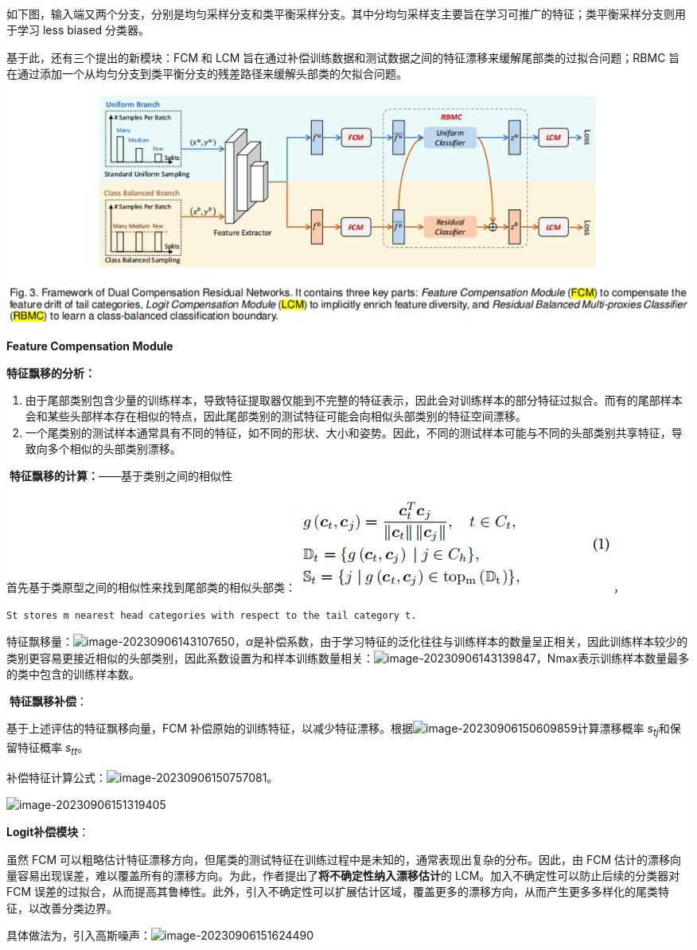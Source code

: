 如下图，输入端又两个分支，分别是均匀采样分支和类平衡采样分支。其中分均匀采样支主要旨在学习可推广的特征；类平衡采样分支则用于学习 less biased 分类器。

基于此，还有三个提出的新模块：FCM 和 LCM 旨在通过补偿训练数据和测试数据之间的特征漂移来缓解尾部类的过拟合问题；RBMC 旨在通过添加一个从均匀分支到类平衡分支的残差路径来缓解头部类的欠拟合问题。

![image-20230906134433909](https://raw.githubusercontent.com/yuki1ssad/typora_images/main/image-20230906134433909.png)

**Feature Compensation Module**

**特征飘移的分析：**

1. 由于尾部类别包含少量的训练样本，导致特征提取器仅能到不完整的特征表示，因此会对训练样本的部分特征过拟合。而有的尾部样本会和某些头部样本存在相似的特点，因此尾部类别的测试特征可能会向相似头部类别的特征空间漂移。
2. 一个尾类别的测试样本通常具有不同的特征，如不同的形状、大小和姿势。因此，不同的测试样本可能与不同的头部类别共享特征，导致向多个相似的头部类别漂移。

​	**特征飘移的计算：**——基于类别之间的相似性

首先基于类原型之间的相似性来找到尾部类的相似头部类：![image-20230906142913439](https://raw.githubusercontent.com/yuki1ssad/typora_images/main/image-20230906142913439.png)，

```St stores m nearest head categories with respect to the tail category t.```

特征飘移量：![image-20230906143107650](https://raw.githubusercontent.com/yuki1ssad/typora_images/main/image-20230906143107650.png)，$\alpha$是补偿系数，由于学习特征的泛化往往与训练样本的数量呈正相关，因此训练样本较少的类别更容易更接近相似的头部类别，因此系数设置为和样本训练数量相关：![image-20230906143139847](https://raw.githubusercontent.com/yuki1ssad/typora_images/main/image-20230906143139847.png)，Nmax表示训练样本数量最多的类中包含的训练样本数。

​	**特征飘移补偿**：

基于上述评估的特征飘移向量，FCM 补偿原始的训练特征，以减少特征漂移。根据![image-20230906150609859](https://raw.githubusercontent.com/yuki1ssad/typora_images/main/image-20230906150609859.png)计算漂移概率 $s_{tj}$和保留特征概率 $s_{tt}$。

补偿特征计算公式：![image-20230906150757081](https://raw.githubusercontent.com/yuki1ssad/typora_images/main/image-20230906150757081.png)。

![image-20230906151319405](https://raw.githubusercontent.com/yuki1ssad/typora_images/main/image-20230906151319405.png)

**Logit补偿模块**：

虽然 FCM 可以粗略估计特征漂移方向，但尾类的测试特征在训练过程中是未知的，通常表现出复杂的分布。因此，由 FCM 估计的漂移向量容易出现误差，难以覆盖所有的漂移方向。为此，作者提出了**将不确定性纳入漂移估计**的 LCM。加入不确定性可以防止后续的分类器对 FCM 误差的过拟合，从而提高其鲁棒性。此外，引入不确定性可以扩展估计区域，覆盖更多的漂移方向，从而产生更多多样化的尾类特征，以改善分类边界。

具体做法为，引入高斯噪声：![image-20230906151624490](https://raw.githubusercontent.com/yuki1ssad/typora_images/main/image-20230906151624490.png)

```